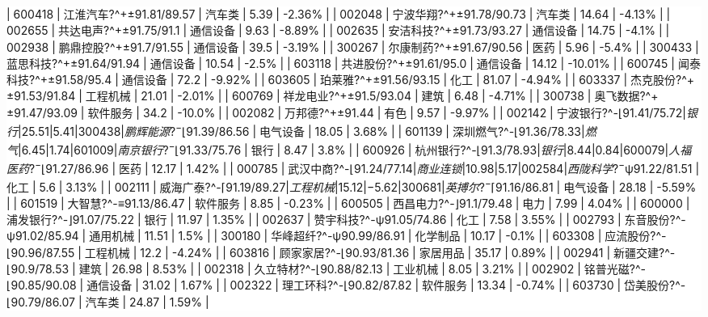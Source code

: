 | 600418 | 江淮汽车?^+±91.81/89.57  |    汽车类    |    5.39   |  -2.36% |
| 002048 | 宁波华翔?^+±91.78/90.73  |    汽车类    |   14.64   |  -4.13% |
| 002655 |  共达电声?^+±91.75/91.1  |   通信设备   |    9.63   |  -8.89% |
| 002635 | 安洁科技?^+±91.73/93.27  |   通信设备   |   14.75   |  -4.1%  |
| 002938 |  鹏鼎控股?^+±91.7/91.55  |   通信设备   |    39.5   |  -3.19% |
| 300267 | 尔康制药?^+±91.67/90.56  |     医药     |    5.96   |  -5.4%  |
| 300433 | 蓝思科技?^+±91.64/91.94  |   通信设备   |   10.54   |  -2.5%  |
| 603118 |  共进股份?^+±91.61/95.0  |   通信设备   |   14.12   | -10.01% |
| 600745 |  闻泰科技?^+±91.58/95.4  |   通信设备   |    72.2   |  -9.92% |
| 603605 |  珀莱雅?^+±91.56/93.15   |     化工     |   81.07   |  -4.94% |
| 603337 | 杰克股份?^+±91.53/91.84  |   工程机械   |   21.01   |  -2.01% |
| 600769 |  祥龙电业?^+±91.5/93.04  |     建筑     |    6.48   |  -4.71% |
| 300738 | 奥飞数据?^+±91.47/93.09  |   软件服务   |    34.2   |  -10.0% |
| 002082 |     万邦德?^+±91.44      |     有色     |    9.57   |  -9.97% |
| 002142 | 宁波银行?^-$⌊91.41/75.72 |     银行     |   25.51   |  5.41%  |
| 300438 | 鹏辉能源?^-$⌊91.39/86.56 |   电气设备   |   18.05   |  3.68%  |
| 601139 | 深圳燃气?^-$⌊91.36/78.33 |     燃气     |    6.45   |  1.74%  |
| 601009 | 南京银行?^-$⌊91.33/75.76 |     银行     |    8.47   |   3.8%  |
| 600926 | 杭州银行?^-$⌊91.3/78.93  |     银行     |    8.44   |  0.84%  |
| 600079 | 人福医药?^-$⌊91.27/86.96 |     医药     |   12.17   |  1.42%  |
| 000785 | 武汉中商?^-$⌊91.24/77.14 |   商业连锁   |   10.98   |  5.17%  |
| 002584 | 西陇科学?^-$ψ91.22/81.51 |     化工     |    5.6    |  3.13%  |
| 002111 | 威海广泰?^-$⌈91.19/89.27 |   工程机械   |   15.12   |  -5.62% |
| 300681 |  英搏尔?^-$⌈91.16/86.81  |   电气设备   |   28.18   |  -5.59% |
| 601519 |  大智慧?^-≡91.13/86.47   |   软件服务   |    8.85   |  -0.23% |
| 600505 |  西昌电力?^-⌋91.1/79.48  |     电力     |    7.99   |  4.04%  |
| 600000 | 浦发银行?^-⌋91.07/75.22  |     银行     |   11.97   |  1.35%  |
| 002637 | 赞宇科技?^-ψ91.05/74.86  |     化工     |    7.58   |  3.55%  |
| 002793 | 东音股份?^-ψ91.02/85.94  |   通用机械   |   11.51   |   1.5%  |
| 300180 | 华峰超纤?^-ψ90.99/86.91  |   化学制品   |   10.17   |  -0.1%  |
| 603308 | 应流股份?^-⌊90.96/87.55  |   工程机械   |    12.2   |  -4.24% |
| 603816 | 顾家家居?^-⌊90.93/81.36  |   家居用品   |   35.17   |  0.89%  |
| 002941 |  新疆交建?^-⌊90.9/78.53  |     建筑     |   26.98   |  8.53%  |
| 002318 | 久立特材?^-⌊90.88/82.13  |   工业机械   |    8.05   |  3.21%  |
| 002902 | 铭普光磁?^-⌊90.85/90.08  |   通信设备   |   31.02   |  1.67%  |
| 002322 | 理工环科?^-⌊90.82/87.82  |   软件服务   |   13.34   |  -0.74% |
| 603730 | 岱美股份?^-⌊90.79/86.07  |    汽车类    |   24.87   |  1.59%  |
